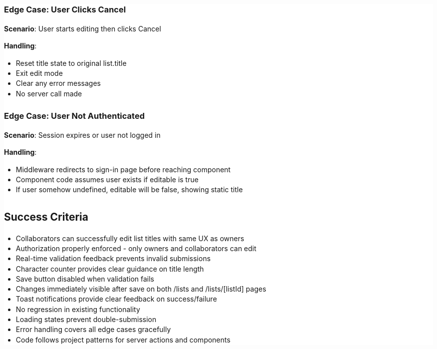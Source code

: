 ### Edge Case: User Clicks Cancel
**Scenario**: User starts editing then clicks Cancel

**Handling**:
- Reset title state to original list.title
- Exit edit mode
- Clear any error messages
- No server call made

### Edge Case: User Not Authenticated
**Scenario**: Session expires or user not logged in

**Handling**:
- Middleware redirects to sign-in page before reaching component
- Component code assumes user exists if editable is true
- If user somehow undefined, editable will be false, showing static title

## Success Criteria
- Collaborators can successfully edit list titles with same UX as owners
- Authorization properly enforced - only owners and collaborators can edit
- Real-time validation feedback prevents invalid submissions
- Character counter provides clear guidance on title length
- Save button disabled when validation fails
- Changes immediately visible after save on both /lists and /lists/[listId] pages
- Toast notifications provide clear feedback on success/failure
- No regression in existing functionality
- Loading states prevent double-submission
- Error handling covers all edge cases gracefully
- Code follows project patterns for server actions and components
